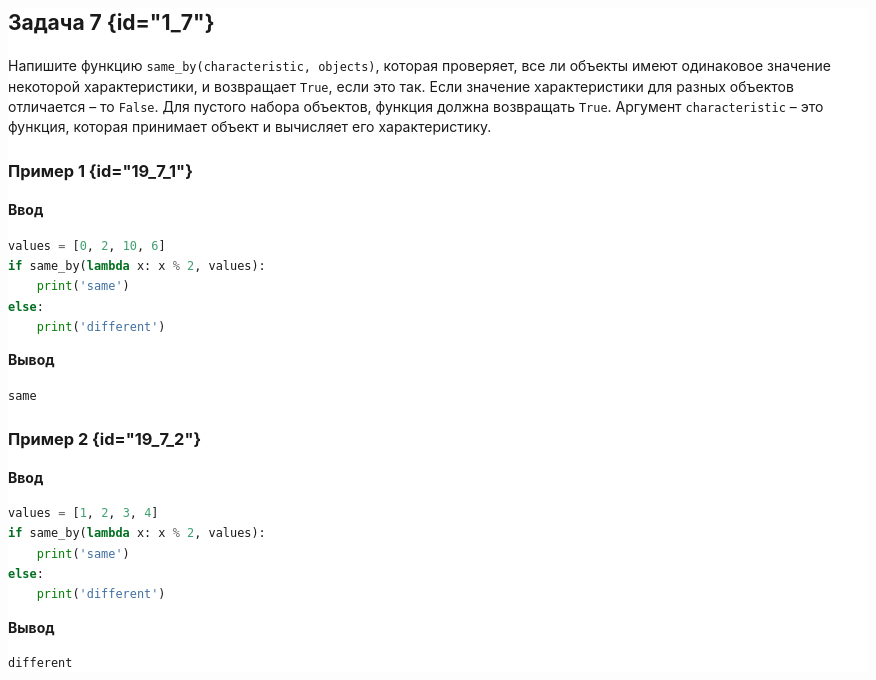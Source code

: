 ## Задача 7 {id="1_7"}

Напишите функцию `same_by(characteristic, objects)`, которая проверяет, все ли объекты имеют одинаковое значение некоторой характеристики, и возвращает `True`, если это так. Если значение характеристики для разных объектов отличается – то `False`. Для пустого набора объектов, функция должна возвращать `True`. Аргумент `characteristic` – это функция, которая принимает объект и вычисляет его характеристику.




### Пример 1 {id="19_7_1"}

**Ввод**

```python
values = [0, 2, 10, 6]
if same_by(lambda x: x % 2, values):
    print('same')
else:
    print('different')
```

**Вывод**
```bash
same
```

### Пример 2 {id="19_7_2"}

**Ввод**

```python
values = [1, 2, 3, 4]
if same_by(lambda x: x % 2, values):
    print('same')
else:
    print('different')

```

**Вывод**
```bash
different
```
